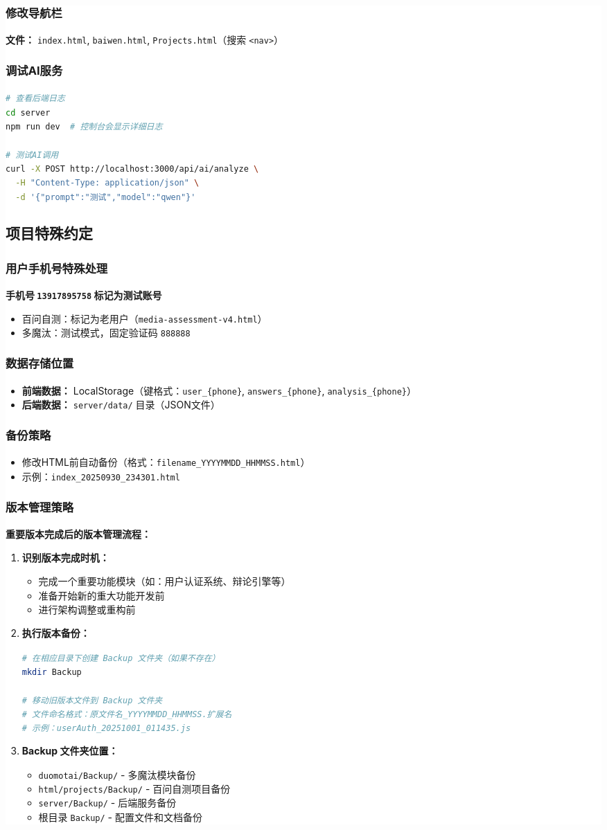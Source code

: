 ### 修改导航栏
**文件：** `index.html`, `baiwen.html`, `Projects.html`（搜索 `<nav>`）

### 调试AI服务
```bash
# 查看后端日志
cd server
npm run dev  # 控制台会显示详细日志

# 测试AI调用
curl -X POST http://localhost:3000/api/ai/analyze \
  -H "Content-Type: application/json" \
  -d '{"prompt":"测试","model":"qwen"}'
```

## 项目特殊约定

### 用户手机号特殊处理
**手机号 `13917895758` 标记为测试账号**
- 百问自测：标记为老用户（`media-assessment-v4.html`）
- 多魔汰：测试模式，固定验证码 `888888`

### 数据存储位置
- **前端数据：** LocalStorage（键格式：`user_{phone}`, `answers_{phone}`, `analysis_{phone}`）
- **后端数据：** `server/data/` 目录（JSON文件）

### 备份策略
- 修改HTML前自动备份（格式：`filename_YYYYMMDD_HHMMSS.html`）
- 示例：`index_20250930_234301.html`

### 版本管理策略

**重要版本完成后的版本管理流程：**

1. **识别版本完成时机：**
   - 完成一个重要功能模块（如：用户认证系统、辩论引擎等）
   - 准备开始新的重大功能开发前
   - 进行架构调整或重构前

2. **执行版本备份：**
   ```bash
   # 在相应目录下创建 Backup 文件夹（如果不存在）
   mkdir Backup

   # 移动旧版本文件到 Backup 文件夹
   # 文件命名格式：原文件名_YYYYMMDD_HHMMSS.扩展名
   # 示例：userAuth_20251001_011435.js
   ```

3. **Backup 文件夹位置：**
   - `duomotai/Backup/` - 多魔汰模块备份
   - `html/projects/Backup/` - 百问自测项目备份
   - `server/Backup/` - 后端服务备份
   - 根目录 `Backup/` - 配置文件和文档备份
